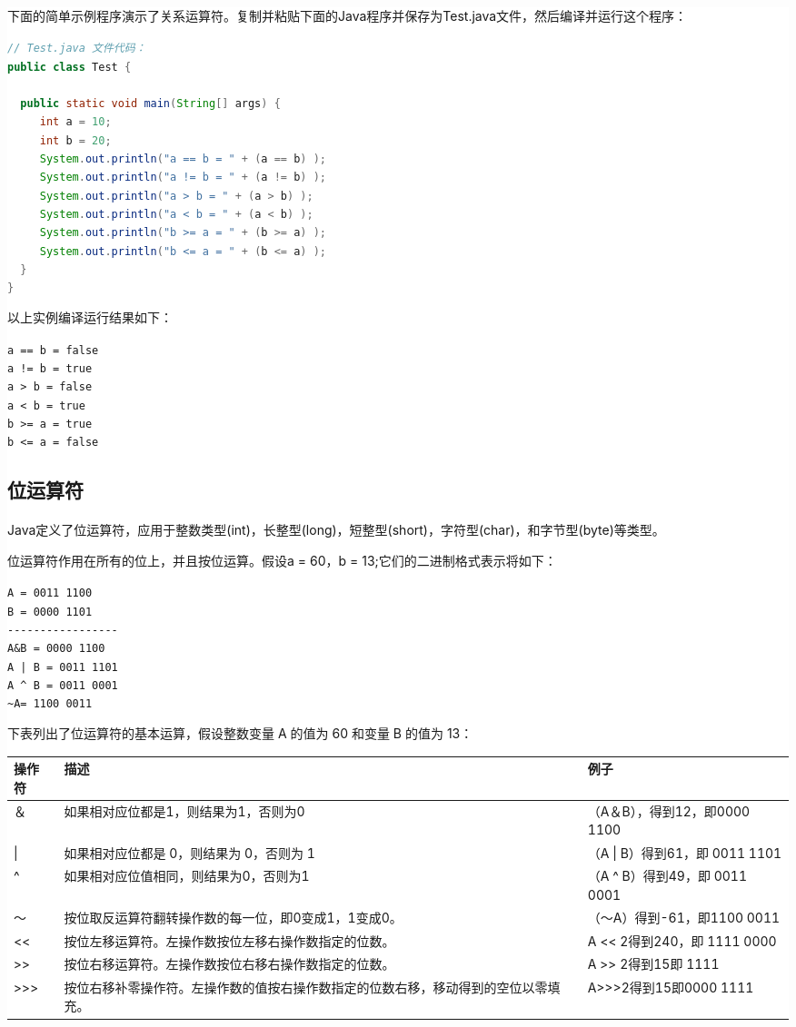 下面的简单示例程序演示了关系运算符。复制并粘贴下面的Java程序并保存为Test.java文件，然后编译并运行这个程序：

```java
// Test.java 文件代码：
public class Test {
 
  public static void main(String[] args) {
     int a = 10;
     int b = 20;
     System.out.println("a == b = " + (a == b) );
     System.out.println("a != b = " + (a != b) );
     System.out.println("a > b = " + (a > b) );
     System.out.println("a < b = " + (a < b) );
     System.out.println("b >= a = " + (b >= a) );
     System.out.println("b <= a = " + (b <= a) );
  }
}
```

以上实例编译运行结果如下：

```shell
a == b = false
a != b = true
a > b = false
a < b = true
b >= a = true
b <= a = false
```

## 位运算符

Java定义了位运算符，应用于整数类型(int)，长整型(long)，短整型(short)，字符型(char)，和字节型(byte)等类型。

位运算符作用在所有的位上，并且按位运算。假设a = 60，b = 13;它们的二进制格式表示将如下：

```shell
A = 0011 1100
B = 0000 1101
-----------------
A&B = 0000 1100
A | B = 0011 1101
A ^ B = 0011 0001
~A= 1100 0011
```

下表列出了位运算符的基本运算，假设整数变量 A 的值为 60 和变量 B 的值为 13：

| 操作符 | 描述                                                         | 例子                           |
| :----- | :----------------------------------------------------------- | :----------------------------- |
| ＆     | 如果相对应位都是1，则结果为1，否则为0                        | （A＆B），得到12，即0000 1100  |
| \|     | 如果相对应位都是 0，则结果为 0，否则为 1                     | （A \| B）得到61，即 0011 1101 |
| ^      | 如果相对应位值相同，则结果为0，否则为1                       | （A ^ B）得到49，即 0011 0001  |
| 〜     | 按位取反运算符翻转操作数的每一位，即0变成1，1变成0。         | （〜A）得到-61，即1100 0011    |
| <<     | 按位左移运算符。左操作数按位左移右操作数指定的位数。         | A << 2得到240，即 1111 0000    |
| >>     | 按位右移运算符。左操作数按位右移右操作数指定的位数。         | A >> 2得到15即 1111            |
| >>>    | 按位右移补零操作符。左操作数的值按右操作数指定的位数右移，移动得到的空位以零填充。 | A>>>2得到15即0000 1111         |
